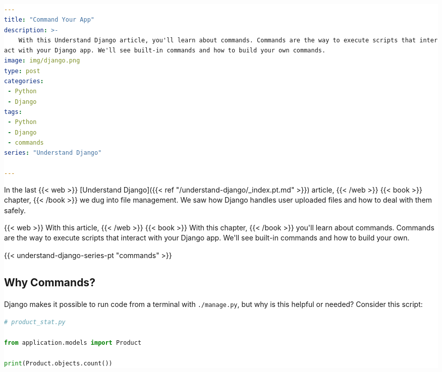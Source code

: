 ```yaml
---
title: "Command Your App"
description: >-
    With this Understand Django article, you'll learn about commands. Commands are the way to execute scripts that interact with your Django app. We'll see built-in commands and how to build your own commands.
image: img/django.png
type: post
categories:
 - Python
 - Django
tags:
 - Python
 - Django
 - commands
series: "Understand Django"

---
```


In the last
{{< web >}}
[Understand Django]({{< ref "/understand-django/_index.pt.md" >}}) article,
{{< /web >}}
{{< book >}}
chapter,
{{< /book >}}
we dug into file management. We saw how Django handles user uploaded files and how to deal with them safely.

{{< web >}}
With this article,
{{< /web >}}
{{< book >}}
With this chapter,
{{< /book >}}
you'll learn about commands. Commands are the way to execute scripts that interact with your Django app. We'll see built-in commands and how to build your own.

{{< understand-django-series-pt "commands" >}}

## Why Commands?

Django makes it possible to run code from a terminal with `./manage.py`, but why is this helpful or needed? Consider this script:

```python
# product_stat.py

from application.models import Product

print(Product.objects.count())
```
